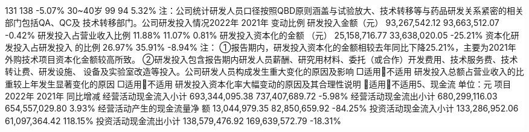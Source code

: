 131
138
-5.07%
30~40岁
99
94
5.32%
注：公司统计研发人员口径按照QBD原则涵盖与试验放大、技术转移等与药品研发关系紧密的相关部门包括QA、QC及
技术转移部门。公司研发投入情况2022年
2021年
变动比例
研发投入金额（元）
93,267,542.12
93,663,512.07
-0.42%
研发投入占营业收入比例
11.88%
11.07%
0.81%
研发投入资本化的金额
（元）
25,158,716.77
33,638,020.05
-25.21%
资本化研发投入占研发投入
的比例
26.97%
35.91%
-8.94%
注：
①报告期内，研发投入资本化的金额相较去年同比下降25.21%，主要为2021年外购技术项目资本化金额较高所致。
②研发投入包含报告期内研发人员薪酬、研究用材料、委托（或合作）开发费用、技术服务费、技术转让费、研发设施、
设备及实验室改造等投入。公司研发人员构成发生重大变化的原因及影响
□适用不适用
研发投入总额占营业收入的比重较上年发生显著变化的原因
□适用不适用
研发投入资本化率大幅变动的原因及其合理性说明
适用不适用5、现金流
单位：元
项目
2022年
2021年
同比增减
经营活动现金流入小计
693,344,095.38
737,407,689.72
-5.98%
经营活动现金流出小计
680,299,116.03
654,557,029.80
3.93%
经营活动产生的现金流量净
额
13,044,979.35
82,850,659.92
-84.25%
投资活动现金流入小计
133,286,952.06
61,097,364.42
118.15%
投资活动现金流出小计
138,579,476.92
169,639,572.79
-18.31%
